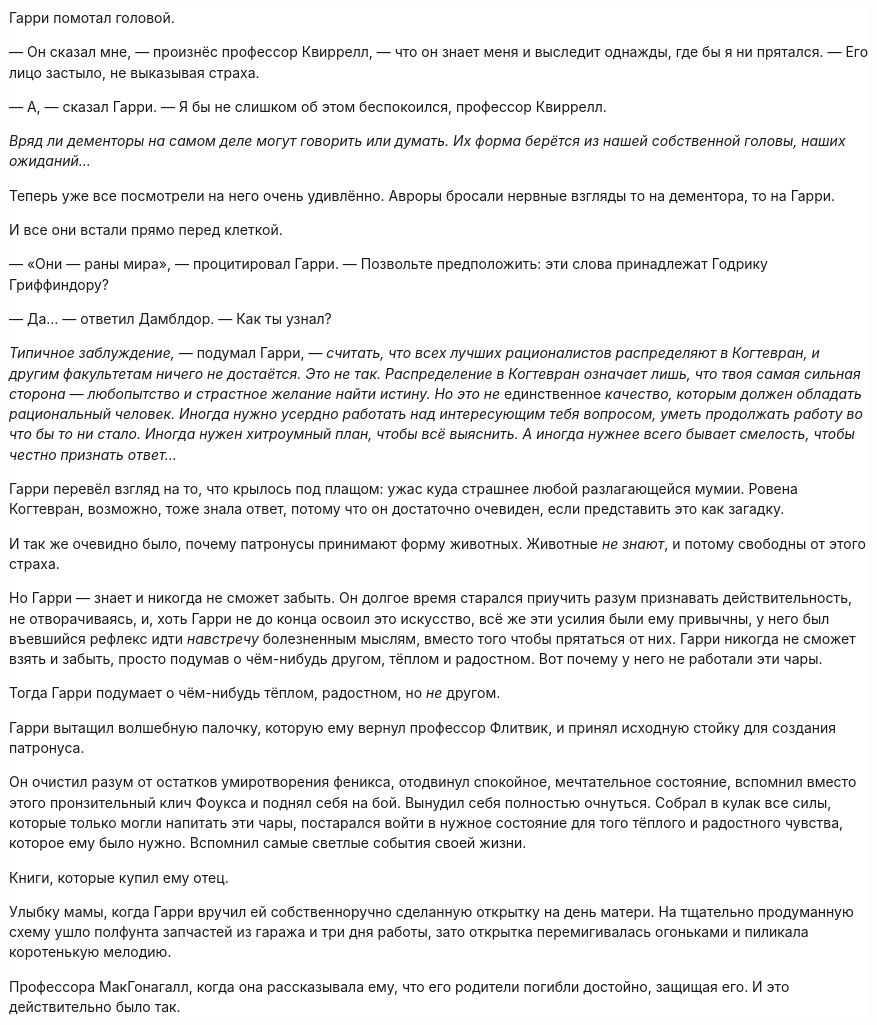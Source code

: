 Гарри помотал головой.

— Он сказал мне, — произнёс профессор Квиррелл, — что он знает меня и выследит однажды, где бы я ни прятался. — Его лицо застыло, не выказывая страха.

— А, — сказал Гарри. — Я бы не слишком об этом беспокоился, профессор Квиррелл.

*Вряд ли дементоры на самом деле могут говорить или думать. Их форма берётся из нашей собственной головы, наших ожиданий…*

Теперь уже все посмотрели на него очень удивлённо. Авроры бросали нервные взгляды то на дементора, то на Гарри.

И все они встали прямо перед клеткой.

— «Они — раны мира», — процитировал Гарри. — Позвольте предположить: эти слова принадлежат Годрику Гриффиндору?

— Да… — ответил Дамблдор. — Как ты узнал?

*Типичное заблуждение, —* подумал Гарри, — *считать, что всех лучших рационалистов распределяют в Когтевран, и другим факультетам ничего не достаётся. Это не так. Распределение в Когтевран означает лишь, что твоя самая сильная сторона — любопытство и страстное желание найти истину. Но это не* единственное *качество, которым должен обладать рациональный человек. Иногда нужно усердно работать над интересующим тебя вопросом, уметь продолжать работу во что бы то ни стало. Иногда нужен хитроумный план, чтобы всё выяснить. А иногда нужнее всего бывает смелость, чтобы честно признать ответ…*

Гарри перевёл взгляд на то, что крылось под плащом: ужас куда страшнее любой разлагающейся мумии. Ровена Когтевран, возможно, тоже знала ответ, потому что он достаточно очевиден, если представить это как загадку.

И так же очевидно было, почему патронусы принимают форму животных. Животные *не знают*, и потому свободны от этого страха.

Но Гарри — знает и никогда не сможет забыть. Он долгое время старался приучить разум признавать действительность, не отворачиваясь, и, хоть Гарри не до конца освоил это искусство, всё же эти усилия были ему привычны, у него был въевшийся рефлекс идти *навстречу* болезненным мыслям, вместо того чтобы прятаться от них. Гарри никогда не сможет взять и забыть, просто подумав о чём-нибудь другом, тёплом и радостном. Вот почему у него не работали эти чары.

Тогда Гарри подумает о чём-нибудь тёплом, радостном, но *не* другом.

Гарри вытащил волшебную палочку, которую ему вернул профессор Флитвик, и принял исходную стойку для создания патронуса.

Он очистил разум от остатков умиротворения феникса, отодвинул спокойное, мечтательное состояние, вспомнил вместо этого пронзительный клич Фоукса и поднял себя на бой. Вынудил себя полностью очнуться. Собрал в кулак все силы, которые только могли напитать эти чары, постарался войти в нужное состояние для того тёплого и радостного чувства, которое ему было нужно. Вспомнил самые светлые события своей жизни.

Книги, которые купил ему отец.

Улыбку мамы, когда Гарри вручил ей собственноручно сделанную открытку на день матери. На тщательно продуманную схему ушло полфунта запчастей из гаража и три дня работы, зато открытка перемигивалась огоньками и пиликала коротенькую мелодию.

Профессора МакГонагалл, когда она рассказывала ему, что его родители погибли достойно, защищая его. И это действительно было так.
